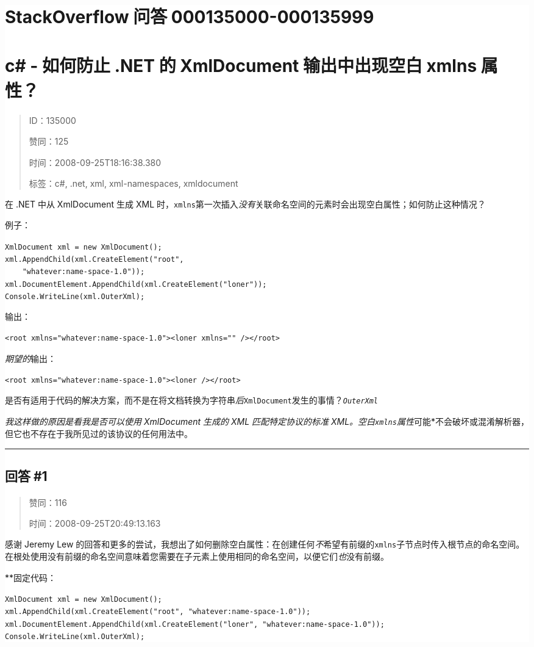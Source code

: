 # StackOverflow 问答 000135000-000135999

# c# - 如何防止 .NET 的 XmlDocument 输出中出现空白 xmlns 属性？

> ID：135000
> 
> 赞同：125
> 
> 时间：2008-09-25T18:16:38.380
> 
> 标签：c#, .net, xml, xml-namespaces, xmldocument

在 .NET 中从 XmlDocument 生成 XML 时，`xmlns`第一次插入*没有*关联命名空间的元素时会出现空白属性；如何防止这种情况？

例子：

```
XmlDocument xml = new XmlDocument();
xml.AppendChild(xml.CreateElement("root",
    "whatever:name-space-1.0"));
xml.DocumentElement.AppendChild(xml.CreateElement("loner"));
Console.WriteLine(xml.OuterXml); 
```

输出：

```
<root xmlns="whatever:name-space-1.0"><loner xmlns="" /></root> 
```

*期望的*输出：

```
<root xmlns="whatever:name-space-1.0"><loner /></root> 
```

是否有适用于代码的解决方案，而不是在将文档转换为字符串*后*`XmlDocument`发生的事情？*`OuterXml`*

 *我这样做的原因是看我是否可以使用 XmlDocument 生成的 XML 匹配特定协议的标准 XML。空白`xmlns`属性*可能*不会破坏或混淆解析器，但它也不存在于我所见过的该协议的任何用法中。

* * *

## 回答 #1

> 赞同：116
> 
> 时间：2008-09-25T20:49:13.163

感谢 Jeremy Lew 的回答和更多的尝试，我想出了如何删除空白属性：在创建任何*不*希望有前缀的`xmlns`子节点时传入根节点的命名空间。在根处使用没有前缀的命名空间意味着您需要在子元素上使用相同的命名空间，以便它们*也*没有前缀。

 **固定代码：

```
XmlDocument xml = new XmlDocument();
xml.AppendChild(xml.CreateElement("root", "whatever:name-space-1.0"));
xml.DocumentElement.AppendChild(xml.CreateElement("loner", "whatever:name-space-1.0")); 
Console.WriteLine(xml.OuterXml); 
```
